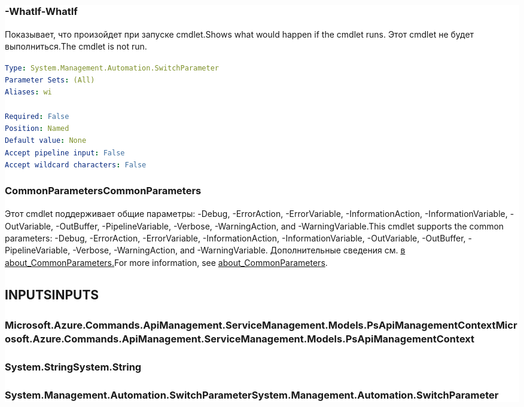 ### <span data-ttu-id="cc24f-134">-WhatIf</span><span class="sxs-lookup"><span data-stu-id="cc24f-134">-WhatIf</span></span>
<span data-ttu-id="cc24f-135">Показывает, что произойдет при запуске cmdlet.</span><span class="sxs-lookup"><span data-stu-id="cc24f-135">Shows what would happen if the cmdlet runs.</span></span>
<span data-ttu-id="cc24f-136">Этот cmdlet не будет выполниться.</span><span class="sxs-lookup"><span data-stu-id="cc24f-136">The cmdlet is not run.</span></span>

```yaml
Type: System.Management.Automation.SwitchParameter
Parameter Sets: (All)
Aliases: wi

Required: False
Position: Named
Default value: None
Accept pipeline input: False
Accept wildcard characters: False
```

### <span data-ttu-id="cc24f-137">CommonParameters</span><span class="sxs-lookup"><span data-stu-id="cc24f-137">CommonParameters</span></span>
<span data-ttu-id="cc24f-138">Этот cmdlet поддерживает общие параметры: -Debug, -ErrorAction, -ErrorVariable, -InformationAction, -InformationVariable, -OutVariable, -OutBuffer, -PipelineVariable, -Verbose, -WarningAction, and -WarningVariable.</span><span class="sxs-lookup"><span data-stu-id="cc24f-138">This cmdlet supports the common parameters: -Debug, -ErrorAction, -ErrorVariable, -InformationAction, -InformationVariable, -OutVariable, -OutBuffer, -PipelineVariable, -Verbose, -WarningAction, and -WarningVariable.</span></span> <span data-ttu-id="cc24f-139">Дополнительные сведения см. [в about_CommonParameters.](http://go.microsoft.com/fwlink/?LinkID=113216)</span><span class="sxs-lookup"><span data-stu-id="cc24f-139">For more information, see [about_CommonParameters](http://go.microsoft.com/fwlink/?LinkID=113216).</span></span>

## <span data-ttu-id="cc24f-140">INPUTS</span><span class="sxs-lookup"><span data-stu-id="cc24f-140">INPUTS</span></span>

### <span data-ttu-id="cc24f-141">Microsoft.Azure.Commands.ApiManagement.ServiceManagement.Models.PsApiManagementContext</span><span class="sxs-lookup"><span data-stu-id="cc24f-141">Microsoft.Azure.Commands.ApiManagement.ServiceManagement.Models.PsApiManagementContext</span></span>

### <span data-ttu-id="cc24f-142">System.String</span><span class="sxs-lookup"><span data-stu-id="cc24f-142">System.String</span></span>

### <span data-ttu-id="cc24f-143">System.Management.Automation.SwitchParameter</span><span class="sxs-lookup"><span data-stu-id="cc24f-143">System.Management.Automation.SwitchParameter</span></span>
